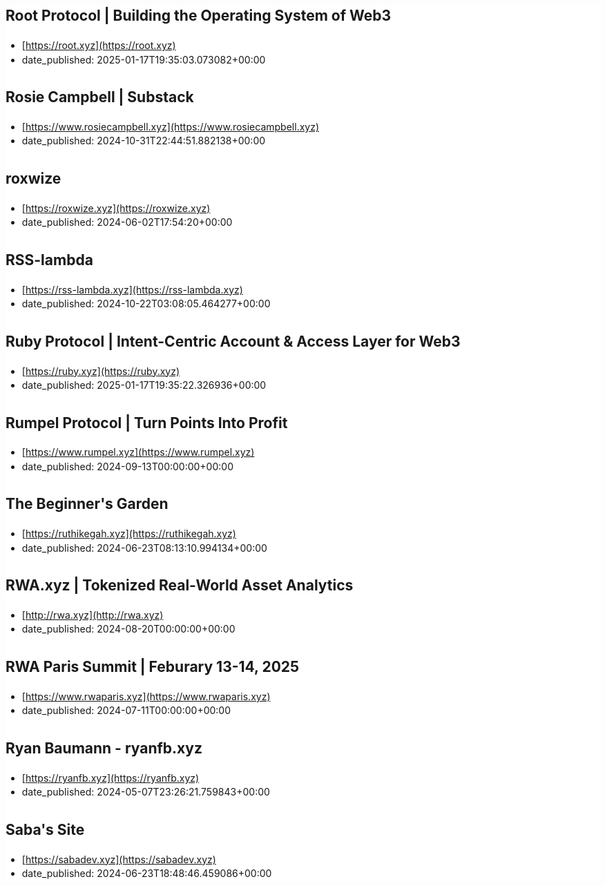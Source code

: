  ## Root Protocol | Building the Operating System of Web3
 - [https://root.xyz](https://root.xyz)
 - date_published: 2025-01-17T19:35:03.073082+00:00

 ## Rosie Campbell | Substack
 - [https://www.rosiecampbell.xyz](https://www.rosiecampbell.xyz)
 - date_published: 2024-10-31T22:44:51.882138+00:00

 ## roxwize
 - [https://roxwize.xyz](https://roxwize.xyz)
 - date_published: 2024-06-02T17:54:20+00:00

 ## RSS-lambda
 - [https://rss-lambda.xyz](https://rss-lambda.xyz)
 - date_published: 2024-10-22T03:08:05.464277+00:00

 ## Ruby Protocol | Intent-Centric Account & Access Layer for Web3
 - [https://ruby.xyz](https://ruby.xyz)
 - date_published: 2025-01-17T19:35:22.326936+00:00

 ## Rumpel Protocol | Turn Points Into Profit
 - [https://www.rumpel.xyz](https://www.rumpel.xyz)
 - date_published: 2024-09-13T00:00:00+00:00

 ## The Beginner's Garden
 - [https://ruthikegah.xyz](https://ruthikegah.xyz)
 - date_published: 2024-06-23T08:13:10.994134+00:00

 ## RWA.xyz | Tokenized Real-World Asset Analytics
 - [http://rwa.xyz](http://rwa.xyz)
 - date_published: 2024-08-20T00:00:00+00:00

 ## RWA Paris Summit | Feburary 13-14, 2025
 - [https://www.rwaparis.xyz](https://www.rwaparis.xyz)
 - date_published: 2024-07-11T00:00:00+00:00

 ## Ryan Baumann - ryanfb.xyz
 - [https://ryanfb.xyz](https://ryanfb.xyz)
 - date_published: 2024-05-07T23:26:21.759843+00:00

 ## Saba's Site
 - [https://sabadev.xyz](https://sabadev.xyz)
 - date_published: 2024-06-23T18:48:46.459086+00:00
